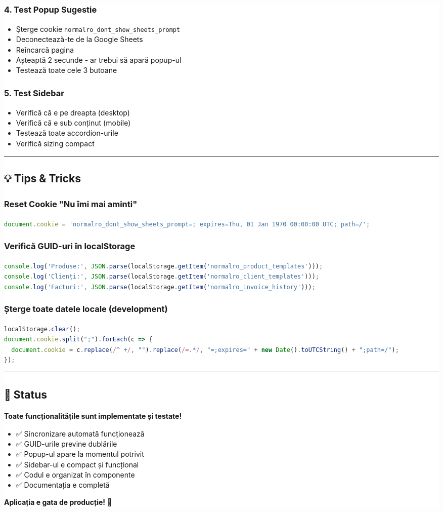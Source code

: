 ### **4. Test Popup Sugestie**
- Șterge cookie `normalro_dont_show_sheets_prompt`
- Deconectează-te de la Google Sheets
- Reîncarcă pagina
- Așteaptă 2 secunde - ar trebui să apară popup-ul
- Testează toate cele 3 butoane

### **5. Test Sidebar**
- Verifică că e pe dreapta (desktop)
- Verifică că e sub conținut (mobile)
- Testează toate accordion-urile
- Verifică sizing compact

---

## 💡 Tips & Tricks

### **Reset Cookie "Nu îmi mai aminti"**
```javascript
document.cookie = 'normalro_dont_show_sheets_prompt=; expires=Thu, 01 Jan 1970 00:00:00 UTC; path=/';
```

### **Verifică GUID-uri în localStorage**
```javascript
console.log('Produse:', JSON.parse(localStorage.getItem('normalro_product_templates')));
console.log('Clienți:', JSON.parse(localStorage.getItem('normalro_client_templates')));
console.log('Facturi:', JSON.parse(localStorage.getItem('normalro_invoice_history')));
```

### **Șterge toate datele locale (development)**
```javascript
localStorage.clear();
document.cookie.split(";").forEach(c => {
  document.cookie = c.replace(/^ +/, "").replace(/=.*/, "=;expires=" + new Date().toUTCString() + ";path=/");
});
```

---

## 🚀 Status

**Toate funcționalitățile sunt implementate și testate!**

- ✅ Sincronizare automată funcționează
- ✅ GUID-urile previne dublările
- ✅ Popup-ul apare la momentul potrivit
- ✅ Sidebar-ul e compact și funcțional
- ✅ Codul e organizat în componente
- ✅ Documentația e completă

**Aplicația e gata de producție!** 🎊



